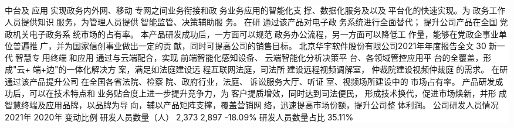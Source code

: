 中台及
应用
实现政务内外网、移动
专网之间业务衔接和政
务业务应用的智能化支
撑、数据化服务及以及
平台化的快速实现。为
政务工作人员提供知识
服务，为管理人员提供
智能监管、决策辅助服
务。
在研
通过该产品对电子政
务系统进行全面替代；
提升公司产品在全国
党政机关电子政务系
统市场的占有率。
本产品研发成功后，一方面可以规范
政务办公流程，另一方面可以降低工
作量，能够在党政企事业单位普遍推
广，并为国家信创事业做出一定的贡
献，同时可提高公司的销售目标。
北京华宇软件股份有限公司2021年年度报告全文
30
新一代
智慧专
用终端
和应用
通过与云端配合，实现
前端智能化感知设备、
云端智能化分析决策平
台、各领域管控应用平
台的全覆盖，形成"云+
端+边"的一体化解决方
案，满足如法庭建设远
程互联网法庭，司法所
建设远程视频调解室，
仲裁院建设视频仲裁庭
的需求。
在研
通过该产品提升公司
在全国各省法院、检察
院、政府行业，法庭、
诉讼服务大厅、听证
室、视频场所建设中的
市场占有率。
产品研发成功后，可以在技术特点和
业务贴合度上进一步提升竞争力，为
客户提质增效，同时达到司法便民，
形成技术换代，促进市场焕新，并形
成智慧终端及应用品牌，以品牌为导
向，辅以产品矩阵支撑，覆盖营销网
络，迅速提高市场份额，提升公司整
体利润。
公司研发人员情况
2021年
2020年
变动比例
研发人员数量（人）
2,373
2,897
-18.09%
研发人员数量占比
35.11%